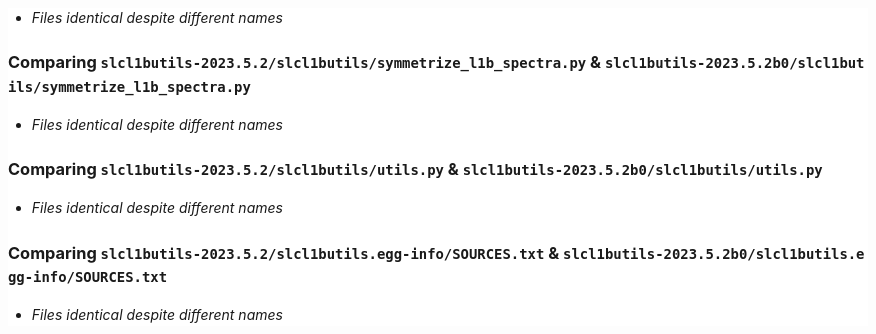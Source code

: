  * *Files identical despite different names*

### Comparing `slcl1butils-2023.5.2/slcl1butils/symmetrize_l1b_spectra.py` & `slcl1butils-2023.5.2b0/slcl1butils/symmetrize_l1b_spectra.py`

 * *Files identical despite different names*

### Comparing `slcl1butils-2023.5.2/slcl1butils/utils.py` & `slcl1butils-2023.5.2b0/slcl1butils/utils.py`

 * *Files identical despite different names*

### Comparing `slcl1butils-2023.5.2/slcl1butils.egg-info/SOURCES.txt` & `slcl1butils-2023.5.2b0/slcl1butils.egg-info/SOURCES.txt`

 * *Files identical despite different names*

